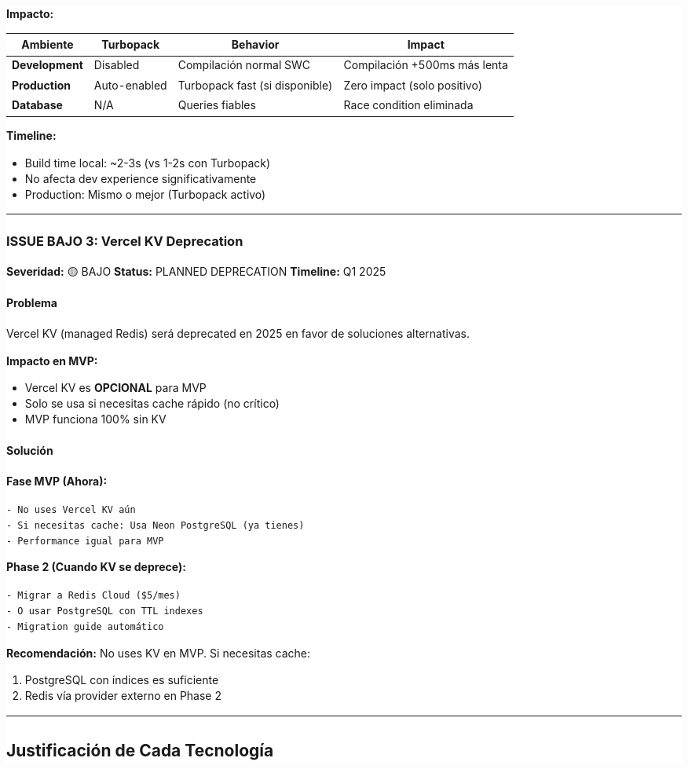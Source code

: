 **Impacto:**

| Ambiente | Turbopack | Behavior | Impact |
|----------|-----------|----------|--------|
| **Development** | Disabled | Compilación normal SWC | Compilación +500ms más lenta |
| **Production** | Auto-enabled | Turbopack fast (si disponible) | Zero impact (solo positivo) |
| **Database** | N/A | Queries fiables | Race condition eliminada |

**Timeline:**

- Build time local: ~2-3s (vs 1-2s con Turbopack)
- No afecta dev experience significativamente
- Production: Mismo o mejor (Turbopack activo)

---

### ISSUE BAJO 3: Vercel KV Deprecation

**Severidad:** 🟡 BAJO
**Status:** PLANNED DEPRECATION
**Timeline:** Q1 2025

#### Problema

Vercel KV (managed Redis) será deprecated en 2025 en favor de soluciones alternativas.

**Impacto en MVP:**
- Vercel KV es **OPCIONAL** para MVP
- Solo se usa si necesitas cache rápido (no crítico)
- MVP funciona 100% sin KV

#### Solución

**Fase MVP (Ahora):**
```
- No uses Vercel KV aún
- Si necesitas cache: Usa Neon PostgreSQL (ya tienes)
- Performance igual para MVP
```

**Phase 2 (Cuando KV se deprece):**
```
- Migrar a Redis Cloud ($5/mes)
- O usar PostgreSQL con TTL indexes
- Migration guide automático
```

**Recomendación:**
No uses KV en MVP. Si necesitas cache:
1. PostgreSQL con índices es suficiente
2. Redis vía provider externo en Phase 2

---

## Justificación de Cada Tecnología
